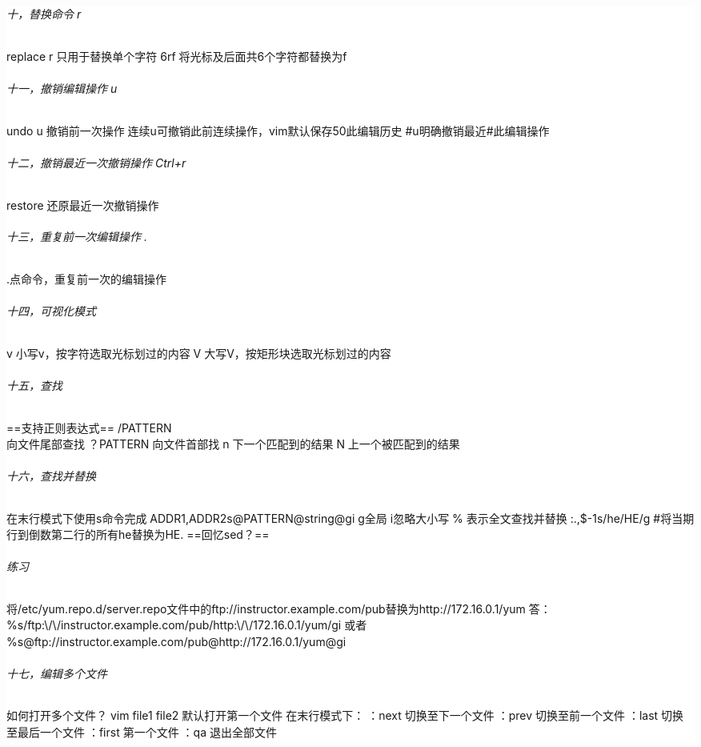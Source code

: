 ###### 十，替换命令 r
replace
r  只用于替换单个字符
6rf  将光标及后面共6个字符都替换为f

###### 十一，撤销编辑操作 u
undo
u 撤销前一次操作
连续u可撤销此前连续操作，vim默认保存50此编辑历史
#u明确撤销最近#此编辑操作

###### 十二，撤销最近一次撤销操作 Ctrl+r
restore
还原最近一次撤销操作

###### 十三，重复前一次编辑操作 .
.点命令，重复前一次的编辑操作

###### 十四，可视化模式
v  小写v，按字符选取光标划过的内容
V 大写V，按矩形块选取光标划过的内容

###### 十五，查找
==支持正则表达式==
/PATTERN    
向文件尾部查找
？PATTERN
向文件首部找
n 下一个匹配到的结果
N 上一个被匹配到的结果

###### 十六，查找并替换
在末行模式下使用s命令完成
ADDR1,ADDR2s@PATTERN@string@gi
g全局
i忽略大小写
% 表示全文查找并替换
:.,$-1s/he/HE/g    #将当期行到倒数第二行的所有he替换为HE.
==回忆sed？==


###### 练习
将/etc/yum.repo.d/server.repo文件中的ftp://instructor.example.com/pub替换为http://172.16.0.1/yum
答：
%s/ftp:\\/\\/instructor\.example\.com\/pub/http:\\/\\/172.16.0.1\/yum/gi    或者
%s@ftp:\/\/instructor\.example\.com\/pub@http:\/\/172\.16\.0\.1\/yum@gi

###### 十七，编辑多个文件
如何打开多个文件？
vim file1 file2
默认打开第一个文件
在末行模式下：
：next  切换至下一个文件
：prev 切换至前一个文件
：last 切换至最后一个文件
：first 第一个文件
：qa  退出全部文件
